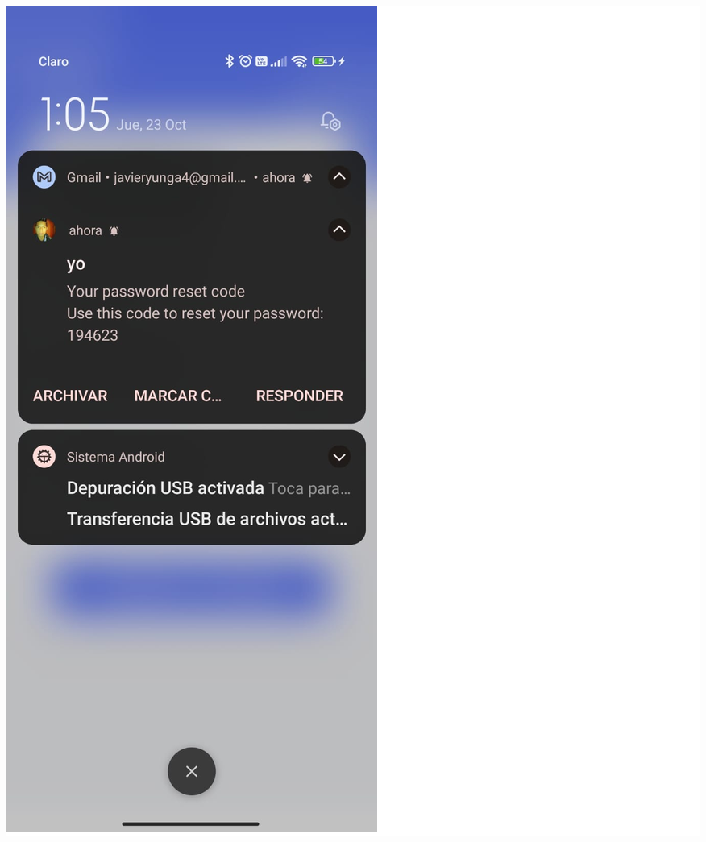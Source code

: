 ![](https://github.com/JavierYungaT/pruebaAuthBack-Front/blob/main/ImagenesFuncionamiento/ImagenesFuncionamiento/WhatsApp%20Image%202025-10-23%20at%2014.11.09%20(1).jpeg)
